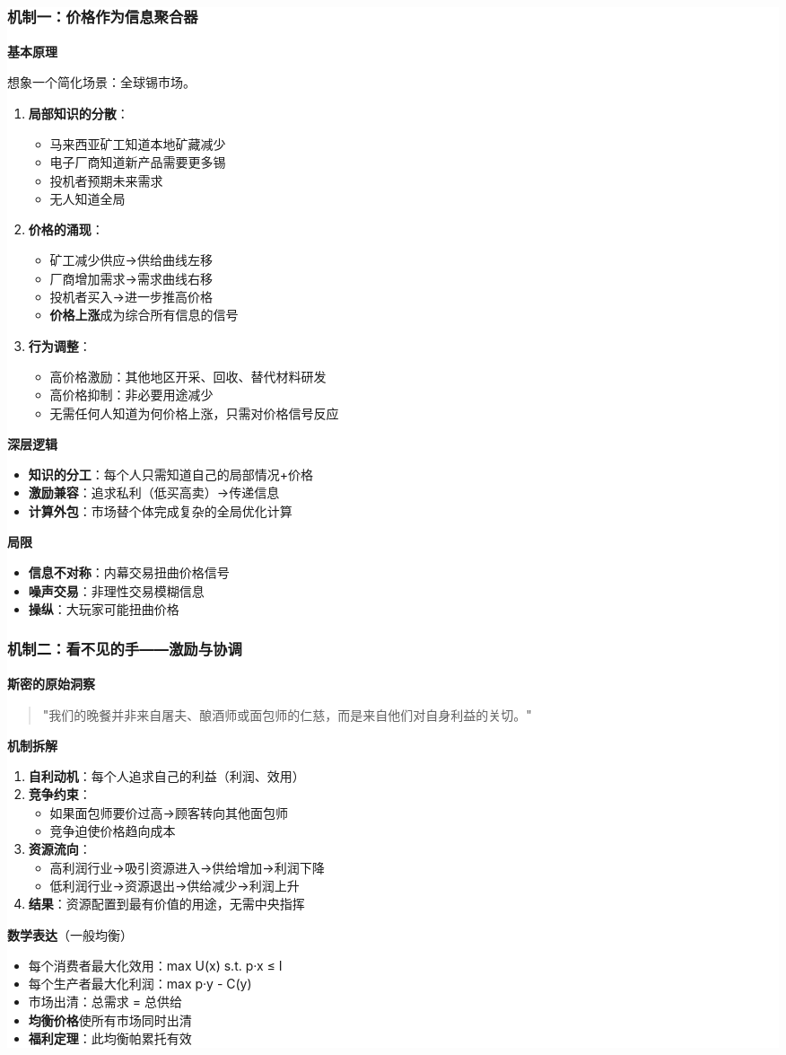### 机制一：价格作为信息聚合器

**基本原理**

想象一个简化场景：全球锡市场。

1. **局部知识的分散**：
   - 马来西亚矿工知道本地矿藏减少
   - 电子厂商知道新产品需要更多锡
   - 投机者预期未来需求
   - 无人知道全局

2. **价格的涌现**：
   - 矿工减少供应→供给曲线左移
   - 厂商增加需求→需求曲线右移
   - 投机者买入→进一步推高价格
   - **价格上涨**成为综合所有信息的信号

3. **行为调整**：
   - 高价格激励：其他地区开采、回收、替代材料研发
   - 高价格抑制：非必要用途减少
   - 无需任何人知道为何价格上涨，只需对价格信号反应

**深层逻辑**

- **知识的分工**：每个人只需知道自己的局部情况+价格
- **激励兼容**：追求私利（低买高卖）→传递信息
- **计算外包**：市场替个体完成复杂的全局优化计算

**局限**

- **信息不对称**：内幕交易扭曲价格信号
- **噪声交易**：非理性交易模糊信息
- **操纵**：大玩家可能扭曲价格

### 机制二：看不见的手——激励与协调

**斯密的原始洞察**

> "我们的晚餐并非来自屠夫、酿酒师或面包师的仁慈，而是来自他们对自身利益的关切。"

**机制拆解**

1. **自利动机**：每个人追求自己的利益（利润、效用）
2. **竞争约束**：
   - 如果面包师要价过高→顾客转向其他面包师
   - 竞争迫使价格趋向成本
3. **资源流向**：
   - 高利润行业→吸引资源进入→供给增加→利润下降
   - 低利润行业→资源退出→供给减少→利润上升
4. **结果**：资源配置到最有价值的用途，无需中央指挥

**数学表达**（一般均衡）

- 每个消费者最大化效用：max U(x) s.t. p·x ≤ I
- 每个生产者最大化利润：max p·y - C(y)
- 市场出清：总需求 = 总供给
- **均衡价格**使所有市场同时出清
- **福利定理**：此均衡帕累托有效
